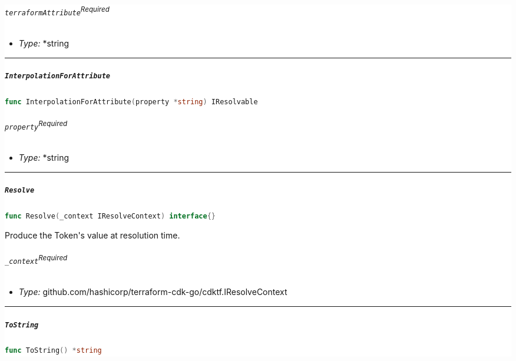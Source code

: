 ###### `terraformAttribute`<sup>Required</sup> <a name="terraformAttribute" id="@cdktf/provider-azurerm.mssqlServerMicrosoftSupportAuditingPolicy.MssqlServerMicrosoftSupportAuditingPolicyTimeoutsOutputReference.getStringMapAttribute.parameter.terraformAttribute"></a>

- *Type:* *string

---

##### `InterpolationForAttribute` <a name="InterpolationForAttribute" id="@cdktf/provider-azurerm.mssqlServerMicrosoftSupportAuditingPolicy.MssqlServerMicrosoftSupportAuditingPolicyTimeoutsOutputReference.interpolationForAttribute"></a>

```go
func InterpolationForAttribute(property *string) IResolvable
```

###### `property`<sup>Required</sup> <a name="property" id="@cdktf/provider-azurerm.mssqlServerMicrosoftSupportAuditingPolicy.MssqlServerMicrosoftSupportAuditingPolicyTimeoutsOutputReference.interpolationForAttribute.parameter.property"></a>

- *Type:* *string

---

##### `Resolve` <a name="Resolve" id="@cdktf/provider-azurerm.mssqlServerMicrosoftSupportAuditingPolicy.MssqlServerMicrosoftSupportAuditingPolicyTimeoutsOutputReference.resolve"></a>

```go
func Resolve(_context IResolveContext) interface{}
```

Produce the Token's value at resolution time.

###### `_context`<sup>Required</sup> <a name="_context" id="@cdktf/provider-azurerm.mssqlServerMicrosoftSupportAuditingPolicy.MssqlServerMicrosoftSupportAuditingPolicyTimeoutsOutputReference.resolve.parameter._context"></a>

- *Type:* github.com/hashicorp/terraform-cdk-go/cdktf.IResolveContext

---

##### `ToString` <a name="ToString" id="@cdktf/provider-azurerm.mssqlServerMicrosoftSupportAuditingPolicy.MssqlServerMicrosoftSupportAuditingPolicyTimeoutsOutputReference.toString"></a>

```go
func ToString() *string
```
